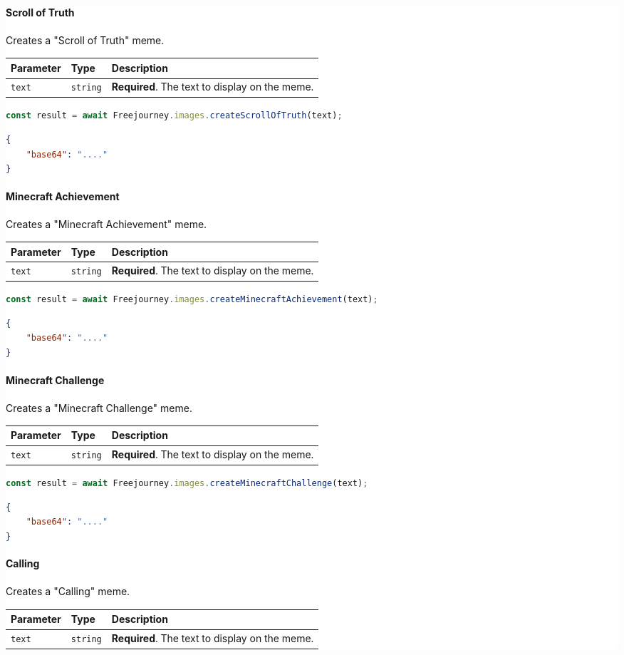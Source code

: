 #### Scroll of Truth
Creates a "Scroll of Truth" meme.

| Parameter | Type     | Description                |
| :-------- | :------- | :------------------------- |
| `text` | `string` | **Required**. The text to display on the meme. |

```js
const result = await Freejourney.images.createScrollOfTruth(text);
```

```json
{
    "base64": "...."
}
```

#### Minecraft Achievement
Creates a "Minecraft Achievement" meme.

| Parameter | Type     | Description                |
| :-------- | :------- | :------------------------- |
| `text` | `string` | **Required**. The text to display on the meme. |

```js
const result = await Freejourney.images.createMinecraftAchievement(text);
```

```json
{
    "base64": "...."
}
```

#### Minecraft Challenge
Creates a "Minecraft Challenge" meme.

| Parameter | Type     | Description                |
| :-------- | :------- | :------------------------- |
| `text` | `string` | **Required**. The text to display on the meme. |

```js
const result = await Freejourney.images.createMinecraftChallenge(text);
```

```json
{
    "base64": "...."
}
```

#### Calling
Creates a "Calling" meme.

| Parameter | Type     | Description                |
| :-------- | :------- | :------------------------- |
| `text` | `string` | **Required**. The text to display on the meme. |
